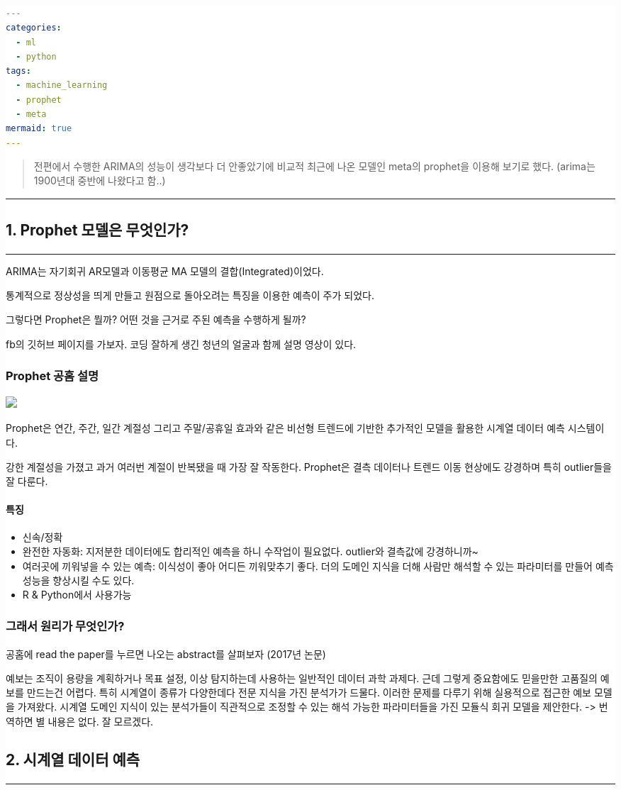 ```yaml
---
categories:
  - ml
  - python
tags:
  - machine_learning
  - prophet
  - meta
mermaid: true
---
```

> 전편에서 수행한 ARIMA의 성능이 생각보다 더 안좋았기에 비교적 최근에 나온 모델인 meta의 prophet을 이용해 보기로 했다. (arima는 1900년대 중반에 나왔다고 함..)
---

## 1.  Prophet 모델은 무엇인가?

---

ARIMA는 자기회귀 AR모델과 이동평균 MA 모델의 결합(Integrated)이었다. 

통계적으로 정상성을 띄게 만들고 원점으로 돌아오려는 특징을 이용한 예측이 주가 되었다.

그렇다면 Prophet은 뭘까? 어떤 것을 근거로 주된 예측을 수행하게 될까?

fb의 깃허브 페이지를 가보자. 코딩 잘하게 생긴 청년의 얼굴과 함께 설명 영상이 있다.

### Prophet 공홈 설명

![](https://i.imgur.com/nxhniXZ.png)

Prophet은 연간, 주간, 일간 계절성 그리고 주말/공휴일 효과와 같은 비선형 트렌드에 기반한 추가적인 모델을 활용한 시계열 데이터 예측 시스템이다.

강한 계절성을 가졌고 과거 여러번 계절이 반복됐을 때 가장 잘 작동한다. Prophet은 결측 데이터나 트렌드 이동  현상에도 강경하며 특히 outlier들을 잘 다룬다.

#### 특징
- 신속/정확
- 완전한 자동화: 지저분한 데이터에도 합리적인 예측을 하니 수작업이 필요없다. outlier와 결측값에 강경하니까~
- 여러곳에 끼워넣을 수 있는 예측: 이식성이 좋아 어디든 끼워맞추기 좋다. 더의 도메인 지식을 더해 사람만 해석할 수 있는 파라미터를 만들어 예측 성능을 향상시킬 수도 있다.
- R & Python에서 사용가능

### 그래서 원리가 무엇인가?
공홈에 read the paper를 누르면 나오는 abstract를 살펴보자
(2017년 논문)

예보는 조직이 용량을 계획하거나 목표 설정, 이상 탐지하는데 사용하는 일반적인 데이터 과학 과제다. 근데 그렇게 중요함에도 믿을만한 고품질의 예보를 만드는건 어렵다. 특히 시계열이 종류가 다양한데다 전문 지식을 가진 분석가가 드물다.
 이러한 문제를 다루기 위해 실용적으로 접근한 예보 모델을 가져왔다. 시계열 도메인 지식이 있는 분석가들이 직관적으로 조정할 수 있는 해석 가능한 파라미터들을 가진 모듈식 회귀 모델을 제안한다.
-> 번역하면 별 내용은 없다. 잘 모르겠다. 

## 2. 시계열 데이터 예측

---
